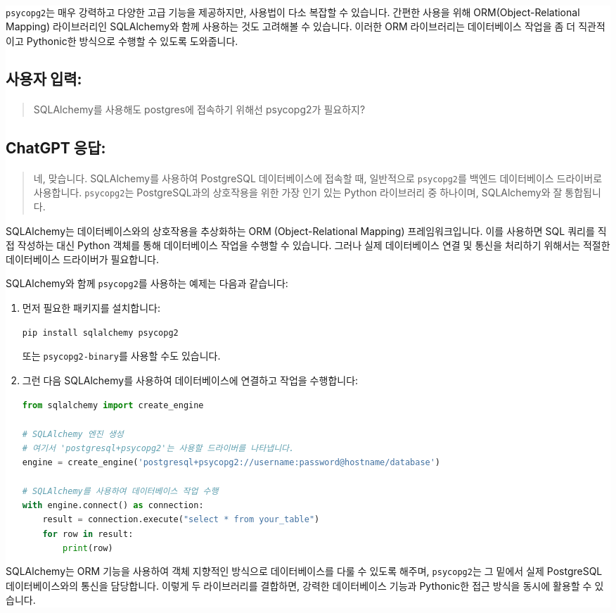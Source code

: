 `psycopg2`는 매우 강력하고 다양한 고급 기능을 제공하지만, 사용법이 다소 복잡할 수 있습니다. 간편한 사용을 위해 ORM(Object-Relational Mapping) 라이브러리인 SQLAlchemy와 함께 사용하는 것도 고려해볼 수 있습니다. 이러한 ORM 라이브러리는 데이터베이스 작업을 좀 더 직관적이고 Pythonic한 방식으로 수행할 수 있도록 도와줍니다.

## 사용자 입력:
> SQLAlchemy를 사용해도 postgres에 접속하기 위해선 psycopg2가 필요하지?

## ChatGPT 응답:
> 네, 맞습니다. SQLAlchemy를 사용하여 PostgreSQL 데이터베이스에 접속할 때, 일반적으로 `psycopg2`를 백엔드 데이터베이스 드라이버로 사용합니다. `psycopg2`는 PostgreSQL과의 상호작용을 위한 가장 인기 있는 Python 라이브러리 중 하나이며, SQLAlchemy와 잘 통합됩니다.

SQLAlchemy는 데이터베이스와의 상호작용을 추상화하는 ORM (Object-Relational Mapping) 프레임워크입니다. 이를 사용하면 SQL 쿼리를 직접 작성하는 대신 Python 객체를 통해 데이터베이스 작업을 수행할 수 있습니다. 그러나 실제 데이터베이스 연결 및 통신을 처리하기 위해서는 적절한 데이터베이스 드라이버가 필요합니다.

SQLAlchemy와 함께 `psycopg2`를 사용하는 예제는 다음과 같습니다:

1. 먼저 필요한 패키지를 설치합니다:

    ```bash
    pip install sqlalchemy psycopg2
    ```

    또는 `psycopg2-binary`를 사용할 수도 있습니다.

2. 그런 다음 SQLAlchemy를 사용하여 데이터베이스에 연결하고 작업을 수행합니다:

    ```python
    from sqlalchemy import create_engine

    # SQLAlchemy 엔진 생성
    # 여기서 'postgresql+psycopg2'는 사용할 드라이버를 나타냅니다.
    engine = create_engine('postgresql+psycopg2://username:password@hostname/database')

    # SQLAlchemy를 사용하여 데이터베이스 작업 수행
    with engine.connect() as connection:
        result = connection.execute("select * from your_table")
        for row in result:
            print(row)
    ```

SQLAlchemy는 ORM 기능을 사용하여 객체 지향적인 방식으로 데이터베이스를 다룰 수 있도록 해주며, `psycopg2`는 그 밑에서 실제 PostgreSQL 데이터베이스와의 통신을 담당합니다. 이렇게 두 라이브러리를 결합하면, 강력한 데이터베이스 기능과 Pythonic한 접근 방식을 동시에 활용할 수 있습니다.

